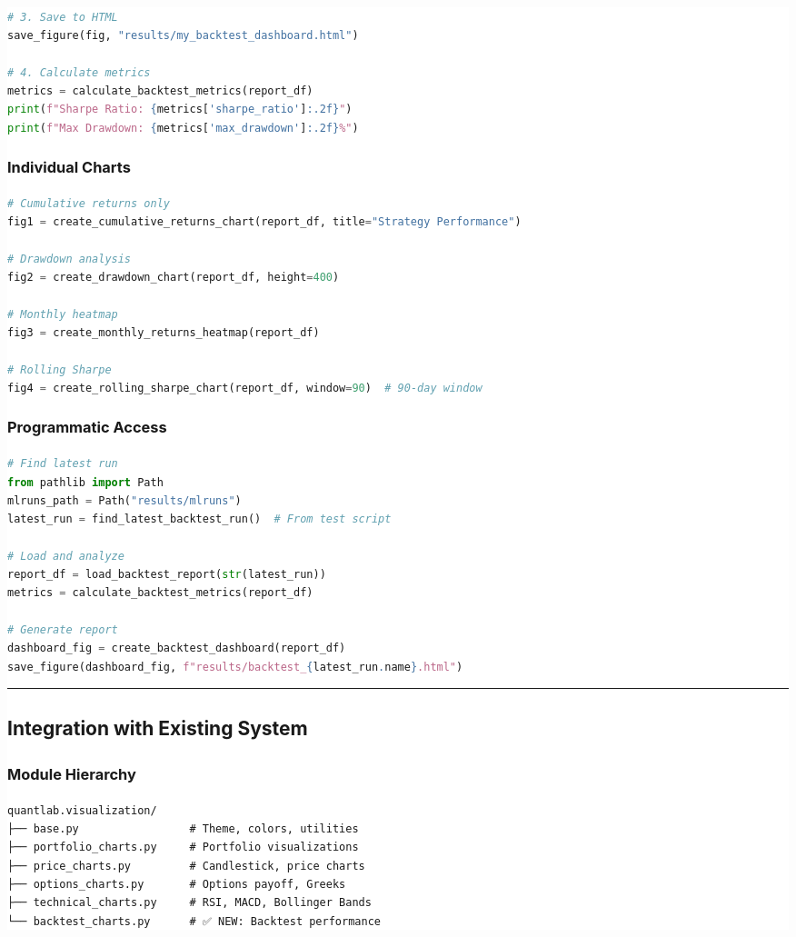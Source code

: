 ```python
# 3. Save to HTML
save_figure(fig, "results/my_backtest_dashboard.html")

# 4. Calculate metrics
metrics = calculate_backtest_metrics(report_df)
print(f"Sharpe Ratio: {metrics['sharpe_ratio']:.2f}")
print(f"Max Drawdown: {metrics['max_drawdown']:.2f}%")
```

### Individual Charts
```python
# Cumulative returns only
fig1 = create_cumulative_returns_chart(report_df, title="Strategy Performance")

# Drawdown analysis
fig2 = create_drawdown_chart(report_df, height=400)

# Monthly heatmap
fig3 = create_monthly_returns_heatmap(report_df)

# Rolling Sharpe
fig4 = create_rolling_sharpe_chart(report_df, window=90)  # 90-day window
```

### Programmatic Access
```python
# Find latest run
from pathlib import Path
mlruns_path = Path("results/mlruns")
latest_run = find_latest_backtest_run()  # From test script

# Load and analyze
report_df = load_backtest_report(str(latest_run))
metrics = calculate_backtest_metrics(report_df)

# Generate report
dashboard_fig = create_backtest_dashboard(report_df)
save_figure(dashboard_fig, f"results/backtest_{latest_run.name}.html")
```

---

## Integration with Existing System

### Module Hierarchy
```
quantlab.visualization/
├── base.py                 # Theme, colors, utilities
├── portfolio_charts.py     # Portfolio visualizations
├── price_charts.py         # Candlestick, price charts
├── options_charts.py       # Options payoff, Greeks
├── technical_charts.py     # RSI, MACD, Bollinger Bands
└── backtest_charts.py      # ✅ NEW: Backtest performance
```
